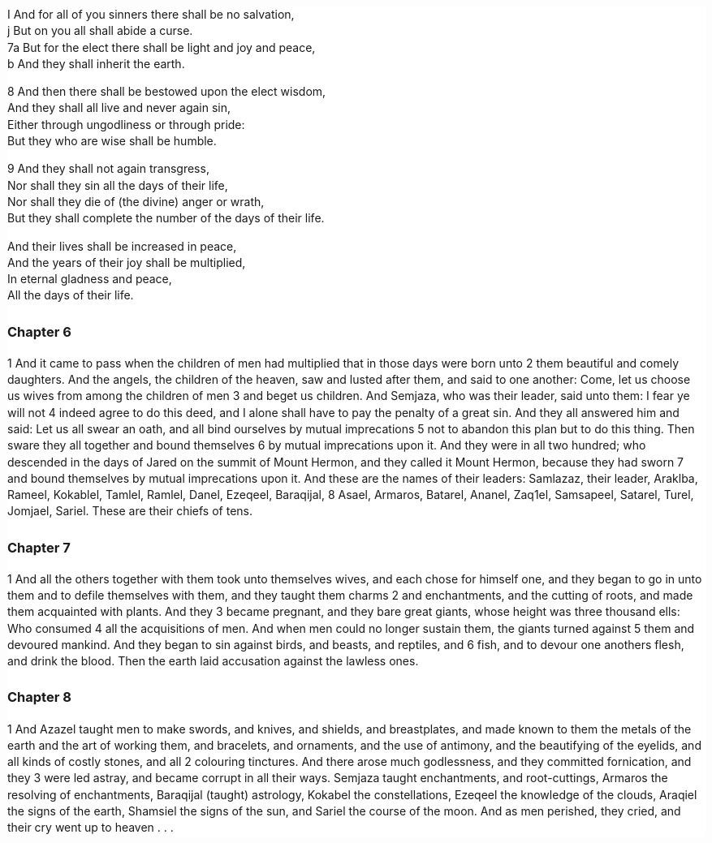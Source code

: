 I And for all of you sinners there shall be no salvation,  
j But on you all shall abide a curse.  
7a But for the elect there shall be light and joy and peace,  
b And they shall inherit the earth.

8 And then there shall be bestowed upon the elect wisdom,  
And they shall all live and never again sin,  
Either through ungodliness or through pride:  
But they who are wise shall be humble.

9 And they shall not again transgress,  
Nor shall they sin all the days of their life,  
Nor shall they die of (the divine) anger or wrath,  
But they shall complete the number of the days of their life.

And their lives shall be increased in peace,  
And the years of their joy shall be multiplied,  
In eternal gladness and peace,  
All the days of their life.

### Chapter 6

1 And it came to pass when the children of men had multiplied that in those days were born unto 2 them beautiful and comely daughters. And the angels, the children of the heaven, saw and lusted after them, and said to one another: Come, let us choose us wives from among the children of men 3 and beget us children. And Semjaza, who was their leader, said unto them: I fear ye will not 4 indeed agree to do this deed, and I alone shall have to pay the penalty of a great sin. And they all answered him and said: Let us all swear an oath, and all bind ourselves by mutual imprecations 5 not to abandon this plan but to do this thing. Then sware they all together and bound themselves 6 by mutual imprecations upon it. And they were in all two hundred; who descended in the days of Jared on the summit of Mount Hermon, and they called it Mount Hermon, because they had sworn 7 and bound themselves by mutual imprecations upon it. And these are the names of their leaders: Samlazaz, their leader, Araklba, Rameel, Kokablel, Tamlel, Ramlel, Danel, Ezeqeel, Baraqijal, 8 Asael, Armaros, Batarel, Ananel, Zaq1el, Samsapeel, Satarel, Turel, Jomjael, Sariel. These are their chiefs of tens.

### Chapter 7

1 And all the others together with them took unto themselves wives, and each chose for himself one, and they began to go in unto them and to defile themselves with them, and they taught them charms 2 and enchantments, and the cutting of roots, and made them acquainted with plants. And they 3 became pregnant, and they bare great giants, whose height was three thousand ells: Who consumed 4 all the acquisitions of men. And when men could no longer sustain them, the giants turned against 5 them and devoured mankind. And they began to sin against birds, and beasts, and reptiles, and 6 fish, and to devour one anothers flesh, and drink the blood. Then the earth laid accusation against the lawless ones.

### Chapter 8

1 And Azazel taught men to make swords, and knives, and shields, and breastplates, and made known to them the metals of the earth and the art of working them, and bracelets, and ornaments, and the use of antimony, and the beautifying of the eyelids, and all kinds of costly stones, and all 2 colouring tinctures. And there arose much godlessness, and they committed fornication, and they 3 were led astray, and became corrupt in all their ways. Semjaza taught enchantments, and root-cuttings, Armaros the resolving of enchantments, Baraqijal (taught) astrology, Kokabel the constellations, Ezeqeel the knowledge of the clouds, Araqiel the signs of the earth, Shamsiel the signs of the sun, and Sariel the course of the moon. And as men perished, they cried, and their cry went up to heaven . . .
